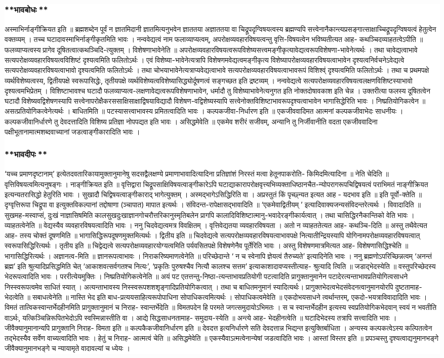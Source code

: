### **भावबोधः **

अस्माभिर्नाङ्गीक्रियत इति ॥ ब्रह्मशब्देन पूर्वं न ज्ञातमिदानी ज्ञातमित्यनुभवेन ज्ञाततया अज्ञाततया वा चिद्रूपदृग्विषयत्वस्य ब्रह्मण्यपि सत्त्वेनानैकान्त्यप्रसङ्गात्साक्षाच्चिद्रूपदृग्विषयत्वं हेतुत्वेन वक्तव्यम् । तच्च घटादावस्माभिर्नाङ्गीकृतमिति भावः । नन्ववेद्यत्वं नाम फलाव्याप्यत्वम्, अपरोक्षव्यवहारविषयत्वन्तु वृत्ति-विषयत्वेन भविष्यतीत्यत आह- कथञ्चिदव्याहतत्वेऽपीति ॥ फलव्याप्यत्वस्य प्रागेव दूषितत्वात्कथञ्चिदि-त्युक्तम् । विशेषणाभावेनेति ॥ अपरोक्षव्यवहारविषयत्वरूपविशेष्यसत्त्वमङ्गीकृत्यावेद्यत्वरूपविशेषणा-भावेनेत्यर्थः । तथा चावेद्यत्वाभावे सत्यपरोक्षव्यवहारविषयत्वविशिष्टं दृश्यत्वमिति फलितोऽर्थः । एवं विशेष्या-भावेनेत्यत्रापि विशेषणमवेद्यत्वमङ्गीकृत्य विशेष्यापरोक्षव्यवहारविषयत्वाभावेन दृश्यत्वनिर्वचनेऽवेद्यत्वे सत्यपरोक्षव्यवहारविषयत्वाभावो दृश्यत्वमिति फलितोऽर्थः । तथा चोभयाभावेनेत्यत्राप्यवेद्यत्वाभावे सत्यपरोक्षव्यवहारविषयत्वाभावरूपं विशिश्व्ं दृश्यत्वमिति फलितोऽर्थः । तथा च प्रथमपक्षे व्यर्थविशेष्यत्वस्य, द्वितीयपक्षे स्वरूपासिद्धेः, तृतीयपक्षे व्यर्थविशेष्यत्वविशेष्यासिद्ध्योर्दूषणत्वं सङ्गच्छत इति द्रष्टव्यम् । नन्ववेद्यत्वे सत्यपरोक्षव्यवहारविषयत्वलक्षणविशिष्टस्याभावो दृश्यत्वमभिप्रेतम् । विशिष्टाभावश्च घटादौ फलव्याप्यत्व-लक्षणावेद्यत्वरूपविशेषणाभावेन, धर्मादौ तु विशेष्याभावेनेत्यनुगत इति नोक्तदोषावकाश इति चेन्न । उक्तरीत्या फलस्य दूषितत्वेन घटादौ विशेष्यवद्विशेषणस्यापि सत्त्वेनापरोक्षैकरससाक्षिसाक्षाद्विषयाविद्यादौ विशेषण-वद्विशेष्यस्यापि सत्त्वेनोक्तविशिष्टाभावरूपदृश्यत्वाभावेन भागासिद्धेरिति भावः । निष्प्रतियोगिकत्वेन ॥ असत्प्रतियोगिकत्वेनेत्यर्थः । बाधितमिति ॥ पटस्यासत्त्वाभावस्य प्रमितत्वादिति भावः । कल्पकजीवा-निर्धारण इति ॥ एकजीववादिमत आत्मनां कल्पकजीवाभेदः साधनीयः । कल्पकजीवानिर्धारणे तु देवदत्तादिति विशिष्य प्रतिज्ञा नोपपद्यत इति भावः । असिद्धमेवेति ॥ एकमेव शरीरं सजीवम्, अन्यानि तु निर्जीवानीति वदता एकजीववादिना पक्षीभूतानामात्मशब्दवाच्यानां जडत्वाङ्गीकारादिति भावः ।

### **भावदीपः **

‘यच्च प्रमाणदृष्टानाम्’ इत्येतदवतारिकायामुक्तानुमानेषु सदसद्वैलक्षण्ये प्रमाणाभावादित्यादिना प्रतिज्ञांशं निरस्तं मत्वा हेतूनपाकरोति- किमिदमित्यादिना ॥ नेति चेदिति ॥ वृत्तिविषयत्वमित्यनुषङ्गः । नाङ्गीक्रियत इति ॥ वृत्तिद्वारा चिद्रूपसाक्षिविषयत्वाङ्गीकारेऽपि घटाद्याकारापरोक्षवृत्त्यभिव्यक्ताधिष्ठानचैत-न्योपरागरूपचिद्विषयत्वं पराभिमतं नाङ्गीक्रियत इत्यन्यतरासिद्धो हेतुरिति भावः । सुखादौ चिद्विषयत्वाङ्गीकाराद् भागेत्युक्तम् । अस्मद्भागेऽसिद्धिरिति वा । अप्रस्तुतं किं पृच्छ्न्यत इत्यत आह - यदभाव इति ॥ इति पूर्वो-क्तेति ॥ दृग्वृत्तिरूपा चिद्रूपा वा इत्युक्तविकल्पानां तद्दोषाणा (ञ्चापात) मापात इत्यर्थः । संविदन्त-रापेक्षासद्भावादिति ॥ ‘एकमेवाद्वितीयम् ’ इत्यादिवाक्यजन्यसंविदन्तरेत्यर्थः । विवादादिति ॥ सुखमह-मस्वाप्सं, दुःखं नाज्ञासिषमिति कालसुखदुःखाज्ञानगोचरौत्तरिकानुस्मृतिबलेन प्रागपि कालादिविशिष्टात्मानु-भवादेरङ्गीकार्यत्वात् । तथा चासिद्धिरनैकान्तिको वेति भावः । व्याहतत्वेनेति ॥ वेद्यस्यैव व्यवहारविषयत्वादिति भावः । ननु चिदवेद्यत्वमत्र विवक्षितम् । वृत्तिवेद्यतया व्यवहारविषयता । अतो न व्याहततेत्यत आह- कथञ्चि-दिति ॥ अस्तु तथैवेत्यत आह- तस्य चोक्तं दूषणमिति ॥ भागासिद्धिरूपदूषणमुक्तमित्यर्थः । द्वितीय इति ॥ चिदवेद्यत्वे सत्यपरोक्षव्यवहारविषयत्वाभावपक्षे नित्यातीन्द्रियस्यापि योगिनामपरोक्षव्यवहारविषयत्वात् स्वरूपासिद्धिरित्यर्थः । तृतीय इति ॥ चिद्वेद्यत्वे सत्यपरोक्षव्यवहारयोग्यत्वमिति पर्यवसितपक्षे विशेषणेनैव पूर्तेरिति भावः । अस्तु विशेषणमात्रमित्यत आह- विशेषणासिद्धिश्चेति ॥ भागासिद्धिरित्यर्थः । अज्ञानत्व-मिति ॥ ज्ञानरूपत्वाभावः । निराकरिष्यमाणत्वेनेति ॥ परिच्छेदान्ते ‘ न च स्वेनापि ज्ञेयत्वं तैरुच्यते’ इत्यादिनेति भावः । ननु ब्रह्मणोऽपरिच्छिन्नत्वम् ‘अनन्तं ब्रह्म’ इति श्रुत्यादिप्रसिद्धमिति चेत् ‘आकाशवत्सर्वगतश्च नित्यः’, ‘प्रकृतिः पुरुषश्चैव नित्यौ कालश्च सत्तम’ इत्याकाशादावप्यस्तीत्याह- श्रुत्यादि त्विति ॥ जडाद्भेदस्येति ॥ वस्तुपरिच्छेदस्य भेदरूपत्वादिति भावः । पररीत्येयमुक्तिः । निष्प्रतियोगिकत्वेनेति ॥ अयं पट एतत्तन्तु-निष्ठा-त्यन्ताभावप्रतियोगी पटत्वादिति प्रागुक्तानुमानेन पटादेरत्यन्ताभावप्रतियोगित्वसाधने निस्स्वरूपत्वमेव साधितं स्यात् । अत्यन्ताभावस्य निस्स्वरूपशशशृङ्गादिप्रतियोगिकत्वात् । तथा च बाधितमनुमानं स्यादित्यर्थः। प्रागुक्तभेदत्वभेदसंवेदनत्वानुमानयोरपि दुष्टतामाह- भेदत्वेति ॥ सबाधत्वेनेति ॥ नास्ति भेद इति बाध-प्रत्ययसाहित्यरूपोपाधिना सोपाधिकत्वमित्यर्थः । सोपाधिकत्वमेवेति ॥ एकदोभयसाधने त्वर्थान्तरम्, एकदो-भयत्राविवादादिति भावः । विमतं तात्विकस्वान्तर्भेदहीनमिति प्रागुक्तानुमानं च निराह- स्वान्तर्भेदेति ॥ विमतपदेन हि परमते जगत्समुदायोऽभिमतः । स च स्वान्तर्भेदहीन इत्यस्य स्वप्रतियोगिकभेदवान् स्वयं न भवतीति वाऽर्थः, यत्किञ्चिन्निरूपितभेदोऽपि स्वस्मिन्नास्तीति वा । आद्ये सिद्धसाधनतामाह- समुदाय-स्येति ॥ अन्त्ये आह- भेदहीनत्वेति ॥ घटादिभेदस्य तत्रापि सत्त्वादिति भावः । जीवैक्यानुमानान्यपि प्रागुक्तानि निराह- विमता इति ॥ कल्पकैकजीवानिर्धारण इति ॥ देवदत्त इत्यनिर्धारणे सति देवदत्तान्न भिद्यन्त इत्युक्तिर्बाधिता । अन्यस्य कल्पकत्वेऽस्य कल्पितत्वेन तद्भेदस्यैव सर्वेण वाच्यत्वादिति भावः । हेतुं च निराह- आत्मत्वं चेति ॥ असिद्धमेवेति ॥ एकस्यैवाऽत्मत्वेनान्येषां जडत्वादिति भावः । आस्तां विस्तर इति ॥ प्रपञ्चस्तु दृश्यत्वाद्यनुमानभङ्गे जीवैक्यानुमानभङ्गे च न्यायामृते वादावल्यां च ध्येयः ।
